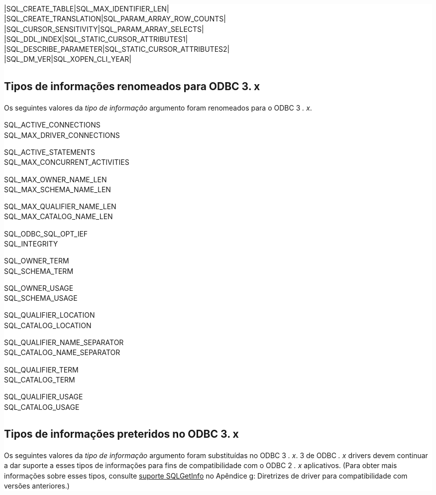 |SQL_CREATE_TABLE|SQL_MAX_IDENTIFIER_LEN|  
|SQL_CREATE_TRANSLATION|SQL_PARAM_ARRAY_ROW_COUNTS|  
|SQL_CURSOR_SENSITIVITY|SQL_PARAM_ARRAY_SELECTS|  
|SQL_DDL_INDEX|SQL_STATIC_CURSOR_ATTRIBUTES1|  
|SQL_DESCRIBE_PARAMETER|SQL_STATIC_CURSOR_ATTRIBUTES2|  
|SQL_DM_VER|SQL_XOPEN_CLI_YEAR|  
  
## <a name="information-types-renamed-for-odbc-3x"></a>Tipos de informações renomeados para ODBC 3. x  
 Os seguintes valores da *tipo de informação* argumento foram renomeados para o ODBC 3 *. x*.  
  
 SQL_ACTIVE_CONNECTIONS  
 SQL_MAX_DRIVER_CONNECTIONS  
  
 SQL_ACTIVE_STATEMENTS  
 SQL_MAX_CONCURRENT_ACTIVITIES  
  
 SQL_MAX_OWNER_NAME_LEN  
 SQL_MAX_SCHEMA_NAME_LEN  
  
 SQL_MAX_QUALIFIER_NAME_LEN  
 SQL_MAX_CATALOG_NAME_LEN  
  
 SQL_ODBC_SQL_OPT_IEF  
 SQL_INTEGRITY  
  
 SQL_OWNER_TERM  
 SQL_SCHEMA_TERM  
  
 SQL_OWNER_USAGE  
 SQL_SCHEMA_USAGE  
  
 SQL_QUALIFIER_LOCATION  
 SQL_CATALOG_LOCATION  
  
 SQL_QUALIFIER_NAME_SEPARATOR  
 SQL_CATALOG_NAME_SEPARATOR  
  
 SQL_QUALIFIER_TERM  
 SQL_CATALOG_TERM  
  
 SQL_QUALIFIER_USAGE  
 SQL_CATALOG_USAGE  
  
## <a name="information-types-deprecated-in-odbc-3x"></a>Tipos de informações preteridos no ODBC 3. x  
 Os seguintes valores da *tipo de informação* argumento foram substituídas no ODBC 3 *. x*. 3 de ODBC *. x* drivers devem continuar a dar suporte a esses tipos de informações para fins de compatibilidade com o ODBC 2 *. x* aplicativos. (Para obter mais informações sobre esses tipos, consulte [suporte SQLGetInfo](../../../odbc/reference/appendixes/sqlgetinfo-support.md) no Apêndice g: Diretrizes de driver para compatibilidade com versões anteriores.)  
  